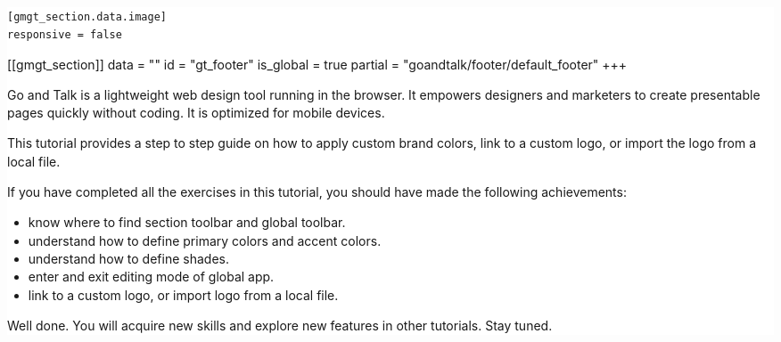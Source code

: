     [gmgt_section.data.image]
    responsive = false

[[gmgt_section]]
data = ""
id = "gt_footer"
is_global = true
partial = "goandtalk/footer/default_footer"
+++

Go and Talk is a lightweight web design tool running in the browser. It empowers designers and marketers to create presentable pages quickly without coding. It is optimized for mobile devices.

This tutorial provides a step to step guide on how to apply custom brand colors, link to a custom logo, or import the logo from a local file.

If you have completed all the exercises in this tutorial, you should have made the following achievements:

* know where to find section toolbar and global toolbar.
* understand how to define primary colors and accent colors.
* understand how to define shades.
* enter and exit editing mode of global app.
* link to a custom logo, or import logo from a local file.

Well done. You will acquire new skills and explore new features in other tutorials. Stay tuned.
